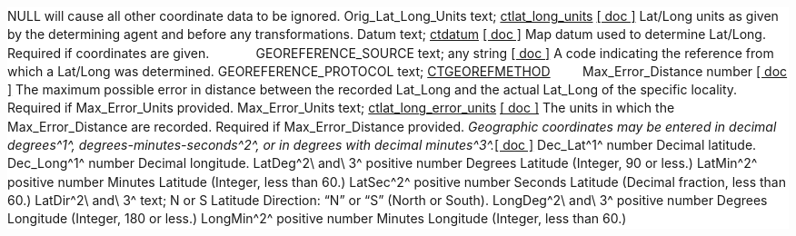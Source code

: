 NULL will cause all other coordinate data to be ignored.
<span class="blrequired">Orig\_Lat\_Long\_Units</span>
text;
[ctlat\_long\_units](http://arctos.database.museum/info/ctDocumentation.cfm?table=ctlat_long_units)
[\[ doc \]](/documentation/places/coordinates/#original_units) Lat/Long
units as given by the determining agent and before any transformations.
<span class="blrequired">Datum</span>
text;
[ctdatum](http://arctos.database.museum/info/ctDocumentation.cfm?table=ctdatum)
[\[ doc \]](/documentation/places/coordinates/#datum) Map datum used to
determine Lat/Long. Required if coordinates are given.
 
 
 
 
 
 
GEOREFERENCE\_SOURCE
text; any string
[\[ doc \]](/documentation/places/coordinates/#source) A code indicating
the reference from which a Lat/Long was determined.
<span class="blrequired">GEOREFERENCE\_PROTOCOL</span>
text;
[CTGEOREFMETHOD](http://arctos.database.museum/info/ctDocumentation.cfm?table=ctGEOREFMETHOD)
 
 
 
 
<span class="blcondreq">Max\_Error\_Distance</span>
number
[\[ doc \]](/documentation/places/coordinates/#maximum_error) The
maximum possible error in distance between the recorded Lat\_Long and
the actual Lat\_Long of the specific locality. Required if
Max\_Error\_Units provided.
<span class="blcondreq">Max\_Error\_Units</span>
text;
[ctlat\_long\_error\_units](http://arctos.database.museum/info/ctDocumentation.cfm?table=CTLAT_LONG_ERROR_UNITS)
[\[ doc \]](/documentation/places/coordinates/#maximum_error) The units
in which the Max\_Error\_Distance are recorded. Required if
Max\_Error\_Distance provided.
*Geographic coordinates may be entered in decimal degrees^1^,
degrees-minutes-seconds^2^, or in degrees with decimal minutes^3^.*[\[
doc \]](/documentation/places/coordinatesg/#original_units)
<span class="blcondreq">Dec\_Lat^1^</span>
number
Decimal latitude.
<span class="blcondreq">Dec\_Long^1^</span>
number
Decimal longitude.
<span class="blcondreq">LatDeg^2\\ and\\ 3^</span>
positive number
Degrees Latitude (Integer, 90 or less.)
<span class="blcondreq">LatMin^2^</span>
positive number
Minutes Latitude (Integer, less than 60.)
<span class="blcondreq">LatSec^2^</span>
positive number
Seconds Latitude (Decimal fraction, less than 60.)
<span class="blcondreq">LatDir^2\\ and\\ 3^</span>
text; N or S
Latitude Direction: “N” or “S” (North or South).
<span class="blcondreq">LongDeg^2\\ and\\ 3^</span>
positive number
Degrees Longitude (Integer, 180 or less.)
<span class="blcondreq">LongMin^2^</span>
positive number
Minutes Longitude (Integer, less than 60.)